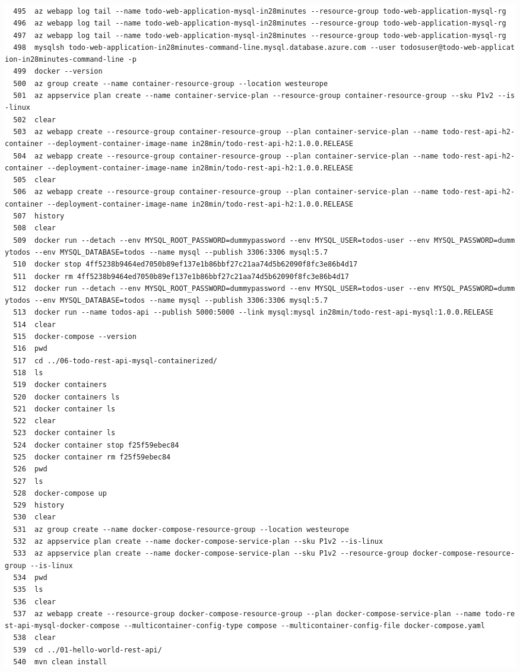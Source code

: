 ```
  495  az webapp log tail --name todo-web-application-mysql-in28minutes --resource-group todo-web-application-mysql-rg
  496  az webapp log tail --name todo-web-application-mysql-in28minutes --resource-group todo-web-application-mysql-rg
  497  az webapp log tail --name todo-web-application-mysql-in28minutes --resource-group todo-web-application-mysql-rg
  498  mysqlsh todo-web-application-in28minutes-command-line.mysql.database.azure.com --user todosuser@todo-web-application-in28minutes-command-line -p
  499  docker --version
  500  az group create --name container-resource-group --location westeurope
  501  az appservice plan create --name container-service-plan --resource-group container-resource-group --sku P1v2 --is-linux
  502  clear
  503  az webapp create --resource-group container-resource-group --plan container-service-plan --name todo-rest-api-h2-container --deployment-container-image-name in28min/todo-rest-api-h2:1.0.0.RELEASE
  504  az webapp create --resource-group container-resource-group --plan container-service-plan --name todo-rest-api-h2-container --deployment-container-image-name in28min/todo-rest-api-h2:1.0.0.RELEASE
  505  clear
  506  az webapp create --resource-group container-resource-group --plan container-service-plan --name todo-rest-api-h2-container --deployment-container-image-name in28min/todo-rest-api-h2:1.0.0.RELEASE
  507  history
  508  clear
  509  docker run --detach --env MYSQL_ROOT_PASSWORD=dummypassword --env MYSQL_USER=todos-user --env MYSQL_PASSWORD=dummytodos --env MYSQL_DATABASE=todos --name mysql --publish 3306:3306 mysql:5.7
  510  docker stop 4ff5238b9464ed7050b89ef137e1b86bbf27c21aa74d5b62090f8fc3e86b4d17
  511  docker rm 4ff5238b9464ed7050b89ef137e1b86bbf27c21aa74d5b62090f8fc3e86b4d17
  512  docker run --detach --env MYSQL_ROOT_PASSWORD=dummypassword --env MYSQL_USER=todos-user --env MYSQL_PASSWORD=dummytodos --env MYSQL_DATABASE=todos --name mysql --publish 3306:3306 mysql:5.7
  513  docker run --name todos-api --publish 5000:5000 --link mysql:mysql in28min/todo-rest-api-mysql:1.0.0.RELEASE
  514  clear
  515  docker-compose --version
  516  pwd
  517  cd ../06-todo-rest-api-mysql-containerized/
  518  ls
  519  docker containers
  520  docker containers ls
  521  docker container ls
  522  clear
  523  docker container ls
  524  docker container stop f25f59ebec84
  525  docker container rm f25f59ebec84
  526  pwd
  527  ls
  528  docker-compose up
  529  history
  530  clear
  531  az group create --name docker-compose-resource-group --location westeurope
  532  az appservice plan create --name docker-compose-service-plan --sku P1v2 --is-linux
  533  az appservice plan create --name docker-compose-service-plan --sku P1v2 --resource-group docker-compose-resource-group --is-linux 
  534  pwd
  535  ls
  536  clear
  537  az webapp create --resource-group docker-compose-resource-group --plan docker-compose-service-plan --name todo-rest-api-mysql-docker-compose --multicontainer-config-type compose --multicontainer-config-file docker-compose.yaml
  538  clear
  539  cd ../01-hello-world-rest-api/
  540  mvn clean install
```
